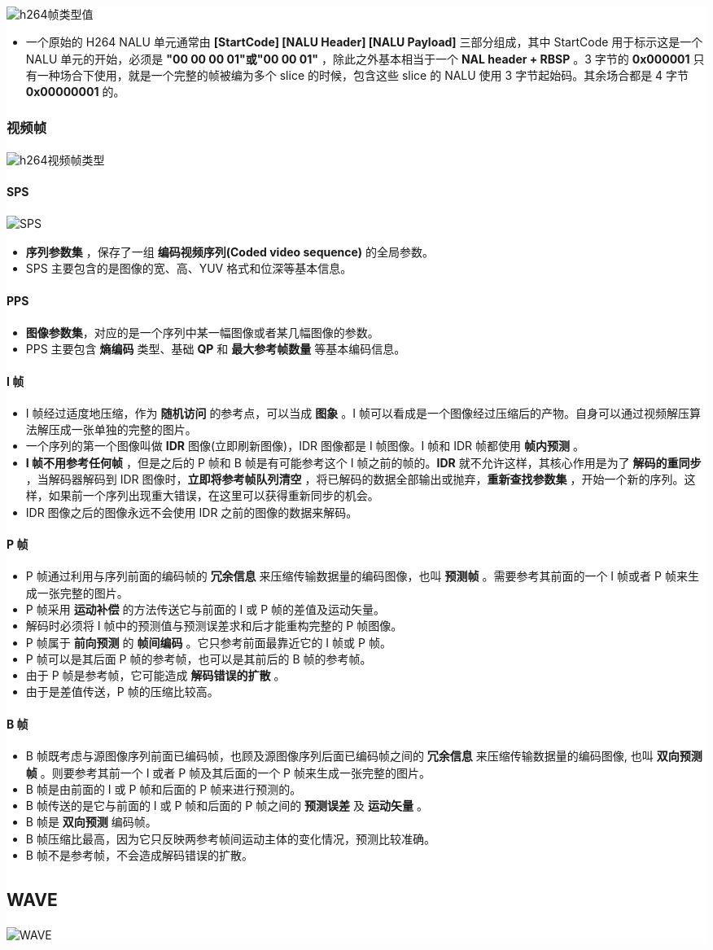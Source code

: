   ![h264帧类型值](https://github.com/gongluck/images/blob/main/av/H264/h264帧类型值.png)

- 一个原始的 H264 NALU 单元通常由 **[StartCode] [NALU Header] [NALU Payload]** 三部分组成，其中 StartCode 用于标示这是一个 NALU 单元的开始，必须是 **"00 00 00 01"或"00 00 01"** ，除此之外基本相当于一个 **NAL header + RBSP** 。3 字节的 **0x000001** 只有一种场合下使用，就是一个完整的帧被编为多个 slice 的时候，包含这些 slice 的 NALU 使用 3 字节起始码。其余场合都是 4 字节 **0x00000001** 的。

### 视频帧

![h264视频帧类型](https://github.com/gongluck/images/blob/main/av/H264/h264视频帧类型.png)

#### SPS

![SPS](https://github.com/gongluck/images/blob/main/av/H264/sps.png)

- **序列参数集** ，保存了一组 **编码视频序列(Coded video sequence)** 的全局参数。
- SPS 主要包含的是图像的宽、高、YUV 格式和位深等基本信息。

#### PPS

- **图像参数集**，对应的是一个序列中某一幅图像或者某几幅图像的参数。
- PPS 主要包含 **熵编码** 类型、基础 **QP** 和 **最大参考帧数量** 等基本编码信息。

#### I 帧

- I 帧经过适度地压缩，作为 **随机访问** 的参考点，可以当成 **图象** 。I 帧可以看成是一个图像经过压缩后的产物。自身可以通过视频解压算法解压成一张单独的完整的图片。
- 一个序列的第一个图像叫做 **IDR** 图像(立即刷新图像)，IDR 图像都是 I 帧图像。I 帧和 IDR 帧都使用 **帧内预测** 。
- **I 帧不用参考任何帧** ，但是之后的 P 帧和 B 帧是有可能参考这个 I 帧之前的帧的。**IDR** 就不允许这样，其核⼼作用是为了 **解码的重同步** ，当解码器解码到 IDR 图像时，**立即将参考帧队列清空** ，将已解码的数据全部输出或抛弃，**重新查找参数集** ，开始一个新的序列。这样，如果前一个序列出现重大错误，在这里可以获得重新同步的机会。
- IDR 图像之后的图像永远不会使用 IDR 之前的图像的数据来解码。

#### P 帧

- P 帧通过利用与序列前面的编码帧的 **冗余信息** 来压缩传输数据量的编码图像，也叫 **预测帧** 。需要参考其前面的一个 I 帧或者 P 帧来生成一张完整的图片。
- P 帧采用 **运动补偿** 的方法传送它与前面的 I 或 P 帧的差值及运动矢量。
- 解码时必须将 I 帧中的预测值与预测误差求和后才能重构完整的 P 帧图像。
- P 帧属于 **前向预测** 的 **帧间编码** 。它只参考前面最靠近它的 I 帧或 P 帧。
- P 帧可以是其后面 P 帧的参考帧，也可以是其前后的 B 帧的参考帧。
- 由于 P 帧是参考帧，它可能造成 **解码错误的扩散** 。
- 由于是差值传送，P 帧的压缩比较高。

#### B 帧

- B 帧既考虑与源图像序列前面已编码帧，也顾及源图像序列后面已编码帧之间的 **冗余信息** 来压缩传输数据量的编码图像, 也叫 **双向预测帧** 。则要参考其前一个 I 或者 P 帧及其后面的一个 P 帧来生成一张完整的图片。
- B 帧是由前面的 I 或 P 帧和后面的 P 帧来进行预测的。
- B 帧传送的是它与前面的 I 或 P 帧和后面的 P 帧之间的 **预测误差** 及 **运动矢量** 。
- B 帧是 **双向预测** 编码帧。
- B 帧压缩比最高，因为它只反映两参考帧间运动主体的变化情况，预测比较准确。
- B 帧不是参考帧，不会造成解码错误的扩散。

## WAVE

![WAVE](https://github.com/gongluck/images/blob/main/av/WAVE/WAVE.png)
